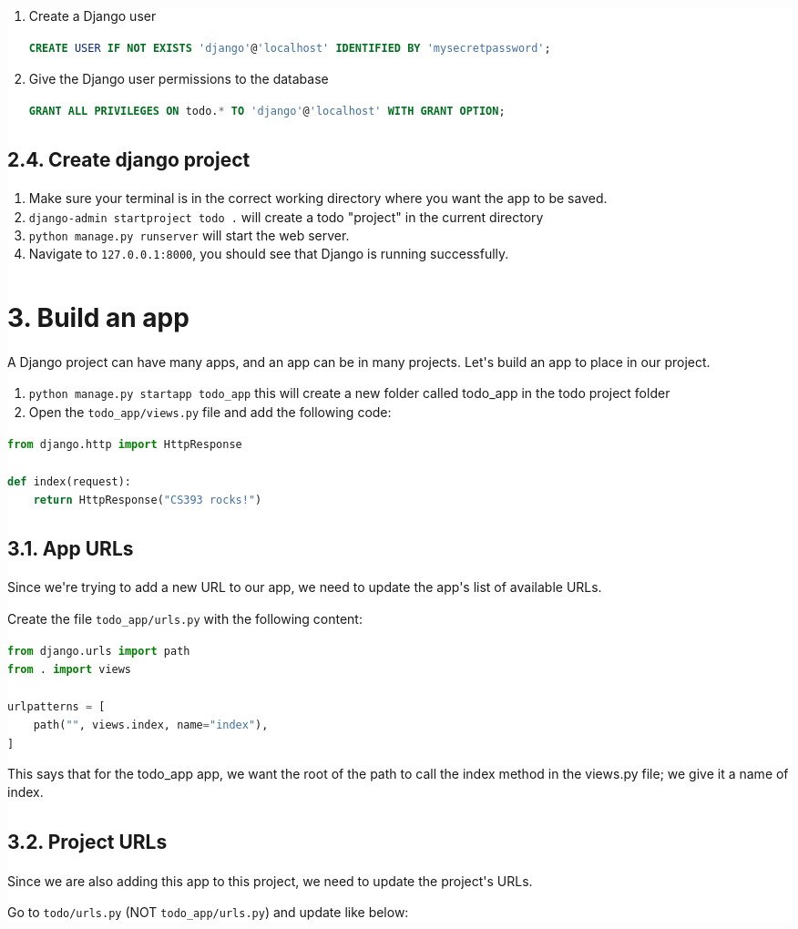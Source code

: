 1. Create a Django user
    ```sql
    CREATE USER IF NOT EXISTS 'django'@'localhost' IDENTIFIED BY 'mysecretpassword';
    ```

1. Give the Django user permissions to the database
    ```sql
    GRANT ALL PRIVILEGES ON todo.* TO 'django'@'localhost' WITH GRANT OPTION;
    ```

## 2.4. Create django project
1. Make sure your terminal is in the correct working directory where you want the app to be saved.
1. `django-admin startproject todo .` will create a todo "project" in the current directory
1. `python manage.py runserver` will start the web server.
1. Navigate to `127.0.0.1:8000`, you should see that Django is running successfully.

# 3. Build an app
A Django project can have many apps, and an app can be in many projects.  Let's build an app to place in our project.

1. `python manage.py startapp todo_app` this will create a new folder called todo_app in the todo project folder
1. Open the `todo_app/views.py` file and add the following code:

```python
from django.http import HttpResponse

def index(request):
    return HttpResponse("CS393 rocks!")
```

## 3.1. App URLs
Since we're trying to add a new URL to our app, we need to update the app's list of available URLs.

Create the file `todo_app/urls.py` with the following content:

```python
from django.urls import path
from . import views

urlpatterns = [
    path("", views.index, name="index"),
]
```

This says that for the todo_app app, we want the root of the path to call the index method in the views.py file; we give it a name of index.

## 3.2. Project URLs
Since we are also adding this app to this project, we need to update the project's URLs.

Go to `todo/urls.py` (NOT `todo_app/urls.py`) and update like below:
